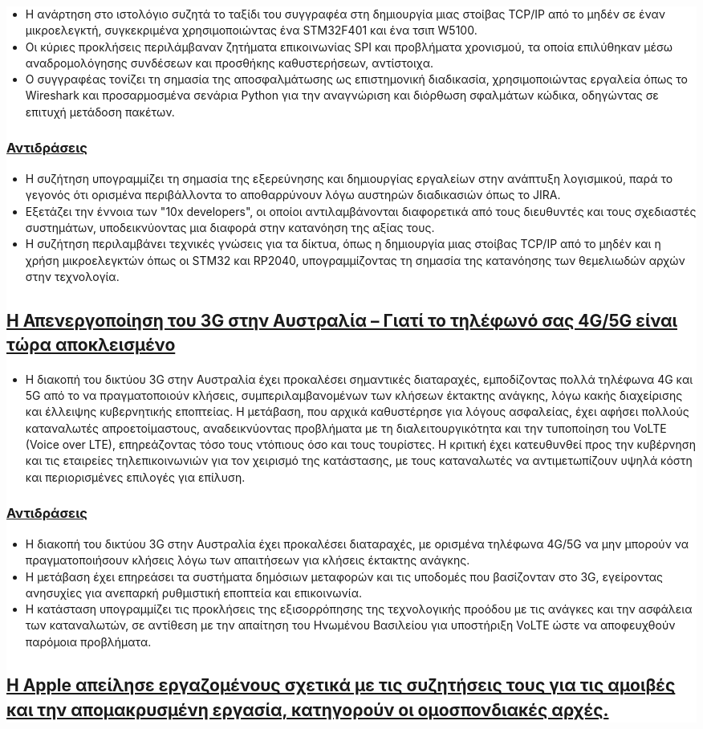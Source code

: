 - Η ανάρτηση στο ιστολόγιο συζητά το ταξίδι του συγγραφέα στη δημιουργία μιας στοίβας TCP/IP από το μηδέν σε έναν μικροελεγκτή, συγκεκριμένα χρησιμοποιώντας ένα STM32F401 και ένα τσιπ W5100.
- Οι κύριες προκλήσεις περιλάμβαναν ζητήματα επικοινωνίας SPI και προβλήματα χρονισμού, τα οποία επιλύθηκαν μέσω αναδρομολόγησης συνδέσεων και προσθήκης καθυστερήσεων, αντίστοιχα.
- Ο συγγραφέας τονίζει τη σημασία της αποσφαλμάτωσης ως επιστημονική διαδικασία, χρησιμοποιώντας εργαλεία όπως το Wireshark και προσαρμοσμένα σενάρια Python για την αναγνώριση και διόρθωση σφαλμάτων κώδικα, οδηγώντας σε επιτυχή μετάδοση πακέτων.

### [Αντιδράσεις](https://news.ycombinator.com/item?id=42105190)

- Η συζήτηση υπογραμμίζει τη σημασία της εξερεύνησης και δημιουργίας εργαλείων στην ανάπτυξη λογισμικού, παρά το γεγονός ότι ορισμένα περιβάλλοντα το αποθαρρύνουν λόγω αυστηρών διαδικασιών όπως το JIRA.
- Εξετάζει την έννοια των "10x developers", οι οποίοι αντιλαμβάνονται διαφορετικά από τους διευθυντές και τους σχεδιαστές συστημάτων, υποδεικνύοντας μια διαφορά στην κατανόηση της αξίας τους.
- Η συζήτηση περιλαμβάνει τεχνικές γνώσεις για τα δίκτυα, όπως η δημιουργία μιας στοίβας TCP/IP από το μηδέν και η χρήση μικροελεγκτών όπως οι STM32 και RP2040, υπογραμμίζοντας τη σημασία της κατανόησης των θεμελιωδών αρχών στην τεχνολογία.

## [Η Απενεργοποίηση του 3G στην Αυστραλία – Γιατί το τηλέφωνό σας 4G/5G είναι τώρα αποκλεισμένο](https://medium.com/@jamesdwho/australias-3g-shutdown-why-your-4g-5g-phone-is-now-blocked-5900cd5361e2)

- Η διακοπή του δικτύου 3G στην Αυστραλία έχει προκαλέσει σημαντικές διαταραχές, εμποδίζοντας πολλά τηλέφωνα 4G και 5G από το να πραγματοποιούν κλήσεις, συμπεριλαμβανομένων των κλήσεων έκτακτης ανάγκης, λόγω κακής διαχείρισης και έλλειψης κυβερνητικής εποπτείας. Η μετάβαση, που αρχικά καθυστέρησε για λόγους ασφαλείας, έχει αφήσει πολλούς καταναλωτές απροετοίμαστους, αναδεικνύοντας προβλήματα με τη διαλειτουργικότητα και την τυποποίηση του VoLTE (Voice over LTE), επηρεάζοντας τόσο τους ντόπιους όσο και τους τουρίστες. Η κριτική έχει κατευθυνθεί προς την κυβέρνηση και τις εταιρείες τηλεπικοινωνιών για τον χειρισμό της κατάστασης, με τους καταναλωτές να αντιμετωπίζουν υψηλά κόστη και περιορισμένες επιλογές για επίλυση.

### [Αντιδράσεις](https://news.ycombinator.com/item?id=42103257)

- Η διακοπή του δικτύου 3G στην Αυστραλία έχει προκαλέσει διαταραχές, με ορισμένα τηλέφωνα 4G/5G να μην μπορούν να πραγματοποιήσουν κλήσεις λόγω των απαιτήσεων για κλήσεις έκτακτης ανάγκης.
- Η μετάβαση έχει επηρεάσει τα συστήματα δημόσιων μεταφορών και τις υποδομές που βασίζονταν στο 3G, εγείροντας ανησυχίες για ανεπαρκή ρυθμιστική εποπτεία και επικοινωνία.
- Η κατάσταση υπογραμμίζει τις προκλήσεις της εξισορρόπησης της τεχνολογικής προόδου με τις ανάγκες και την ασφάλεια των καταναλωτών, σε αντίθεση με την απαίτηση του Ηνωμένου Βασιλείου για υποστήριξη VoLTE ώστε να αποφευχθούν παρόμοια προβλήματα.

## [Η Apple απείλησε εργαζομένους σχετικά με τις συζητήσεις τους για τις αμοιβές και την απομακρυσμένη εργασία, κατηγορούν οι ομοσπονδιακές αρχές.](https://www.mercurynews.com/2024/11/06/apple-threatened-workers-over-talk-about-pay-remote-work-feds-charge/)
